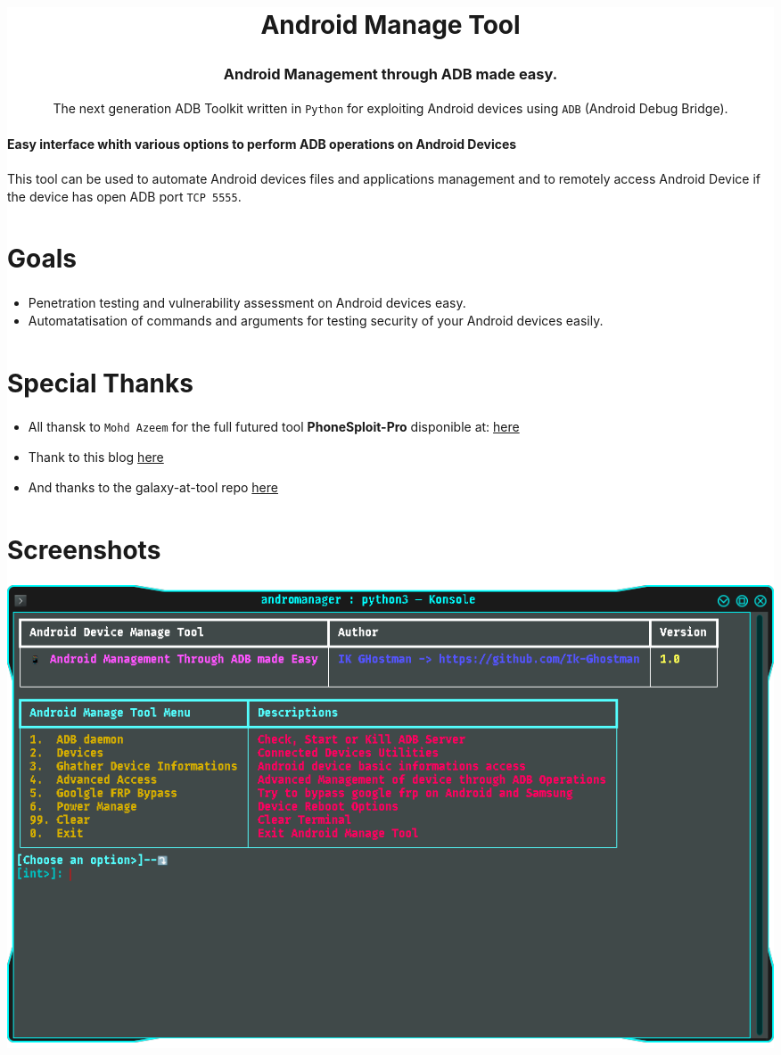 <div align="center">
  
# Android Manage Tool
  
### Android Management through ADB made easy.

The next generation ADB Toolkit written in `Python` for exploiting Android devices using `ADB` (Android Debug Bridge).


</div>

#### Easy interface whith various options to perform ADB operations on Android Devices

This tool can be used to automate Android devices files and  applications management and to remotely access Android Device if the device has open ADB port `TCP 5555`.

# Goals 

* Penetration testing and vulnerability assessment on Android devices easy.
* Automatatisation of commands and arguments for testing security of your Android devices easily.

# Special Thanks

* All thansk to `Mohd Azeem` for the full futured tool __PhoneSploit-Pro__ disponible at: [here](https://github.com/azeemidrissi/PhoneSploit-Pro)

* Thank to this blog [here](https://blog-cyber.riskeco.com/en/analysis-of-samsung-frp-bypass/) 

* And thanks to the galaxy-at-tool repo [here](https://github.com/apeppels/galaxy-at-tool/)

# Screenshots

![Screenshot Page 1](docs/screenshot_1.png)